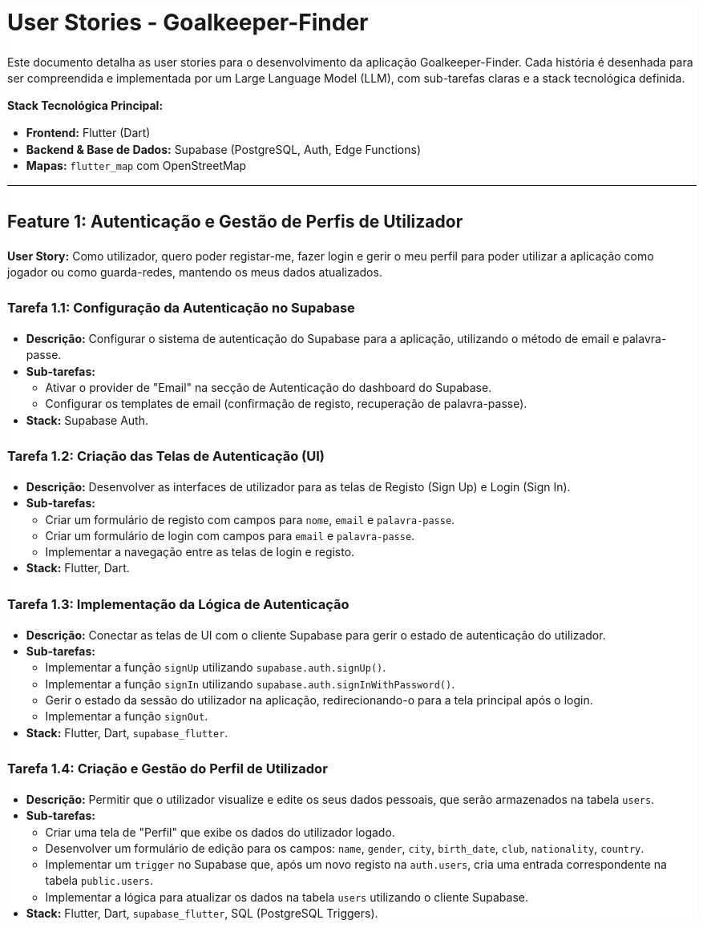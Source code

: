 
# User Stories - Goalkeeper-Finder

Este documento detalha as user stories para o desenvolvimento da aplicação Goalkeeper-Finder. Cada história é desenhada para ser compreendida e implementada por um Large Language Model (LLM), com sub-tarefas claras e a stack tecnológica definida.

**Stack Tecnológica Principal:**
- **Frontend:** Flutter (Dart)
- **Backend & Base de Dados:** Supabase (PostgreSQL, Auth, Edge Functions)
- **Mapas:** `flutter_map` com OpenStreetMap

---

## Feature 1: Autenticação e Gestão de Perfis de Utilizador

**User Story:** Como utilizador, quero poder registar-me, fazer login e gerir o meu perfil para poder utilizar a aplicação como jogador ou como guarda-redes, mantendo os meus dados atualizados.

### Tarefa 1.1: Configuração da Autenticação no Supabase
- **Descrição:** Configurar o sistema de autenticação do Supabase para a aplicação, utilizando o método de email e palavra-passe.
- **Sub-tarefas:**
    - Ativar o provider de "Email" na secção de Autenticação do dashboard do Supabase.
    - Configurar os templates de email (confirmação de registo, recuperação de palavra-passe).
- **Stack:** Supabase Auth.

### Tarefa 1.2: Criação das Telas de Autenticação (UI)
- **Descrição:** Desenvolver as interfaces de utilizador para as telas de Registo (Sign Up) e Login (Sign In).
- **Sub-tarefas:**
    - Criar um formulário de registo com campos para `nome`, `email` e `palavra-passe`.
    - Criar um formulário de login com campos para `email` e `palavra-passe`.
    - Implementar a navegação entre as telas de login e registo.
- **Stack:** Flutter, Dart.

### Tarefa 1.3: Implementação da Lógica de Autenticação
- **Descrição:** Conectar as telas de UI com o cliente Supabase para gerir o estado de autenticação do utilizador.
- **Sub-tarefas:**
    - Implementar a função `signUp` utilizando `supabase.auth.signUp()`.
    - Implementar a função `signIn` utilizando `supabase.auth.signInWithPassword()`.
    - Gerir o estado da sessão do utilizador na aplicação, redirecionando-o para a tela principal após o login.
    - Implementar a função `signOut`.
- **Stack:** Flutter, Dart, `supabase_flutter`.

### Tarefa 1.4: Criação e Gestão do Perfil de Utilizador
- **Descrição:** Permitir que o utilizador visualize e edite os seus dados pessoais, que serão armazenados na tabela `users`.
- **Sub-tarefas:**
    - Criar uma tela de "Perfil" que exibe os dados do utilizador logado.
    - Desenvolver um formulário de edição para os campos: `name`, `gender`, `city`, `birth_date`, `club`, `nationality`, `country`.
    - Implementar um `trigger` no Supabase que, após um novo registo na `auth.users`, cria uma entrada correspondente na tabela `public.users`.
    - Implementar a lógica para atualizar os dados na tabela `users` utilizando o cliente Supabase.
- **Stack:** Flutter, Dart, `supabase_flutter`, SQL (PostgreSQL Triggers).
